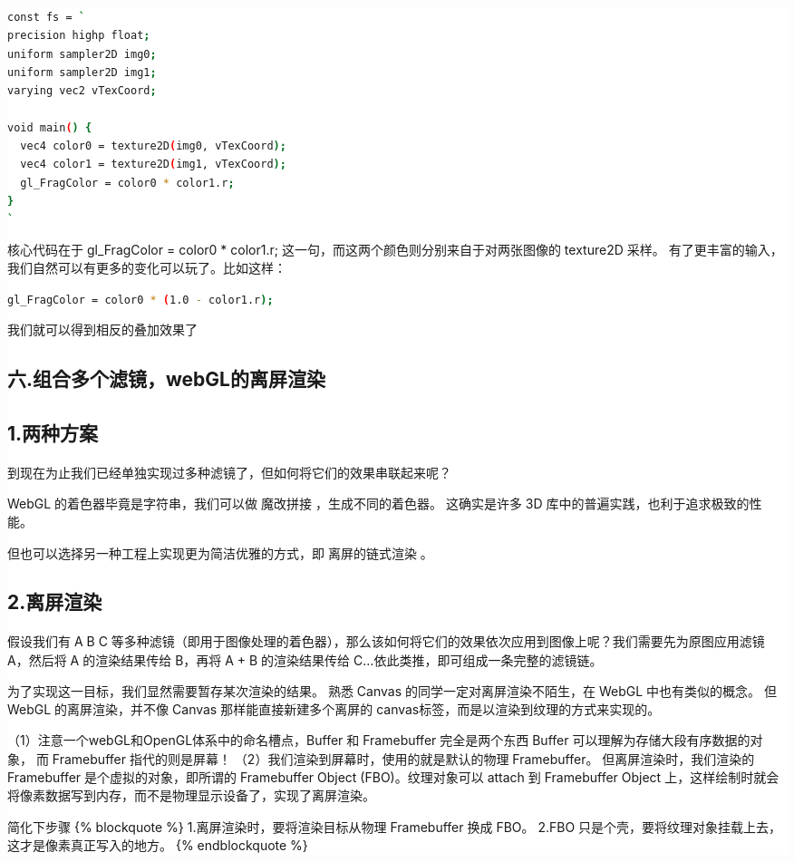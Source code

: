 ```bash
const fs = `
precision highp float;
uniform sampler2D img0;
uniform sampler2D img1;
varying vec2 vTexCoord;

void main() {
  vec4 color0 = texture2D(img0, vTexCoord);
  vec4 color1 = texture2D(img1, vTexCoord);
  gl_FragColor = color0 * color1.r;
}
`
```

核心代码在于 gl_FragColor = color0 * color1.r;
这一句，而这两个颜色则分别来自于对两张图像的 texture2D 采样。
有了更丰富的输入，我们自然可以有更多的变化可以玩了。比如这样：

```bash
gl_FragColor = color0 * (1.0 - color1.r);
```

我们就可以得到相反的叠加效果了

## 六.组合多个滤镜，webGL的离屏渲染
## 1.两种方案
到现在为止我们已经单独实现过多种滤镜了，但如何将它们的效果串联起来呢？

WebGL 的着色器毕竟是字符串，我们可以做 魔改拼接 ，生成不同的着色器。
这确实是许多 3D 库中的普遍实践，也利于追求极致的性能。

但也可以选择另一种工程上实现更为简洁优雅的方式，即 离屏的链式渲染 。

## 2.离屏渲染
假设我们有 A B C 等多种滤镜（即用于图像处理的着色器），那么该如何将它们的效果依次应用到图像上呢？我们需要先为原图应用滤镜 A，然后将 A 的渲染结果传给 B，再将 A + B 的渲染结果传给 C…依此类推，即可组成一条完整的滤镜链。

为了实现这一目标，我们显然需要暂存某次渲染的结果。
熟悉 Canvas 的同学一定对离屏渲染不陌生，在 WebGL 中也有类似的概念。
但 WebGL 的离屏渲染，并不像 Canvas 那样能直接新建多个离屏的 canvas标签，而是以渲染到纹理的方式来实现的。

（1）注意一个webGL和OpenGL体系中的命名槽点，Buffer 和 Framebuffer
完全是两个东西
Buffer 可以理解为存储大段有序数据的对象，
而 Framebuffer 指代的则是屏幕！
（2）我们渲染到屏幕时，使用的就是默认的物理 Framebuffer。
但离屏渲染时，我们渲染的 Framebuffer 是个虚拟的对象，即所谓的 Framebuffer Object (FBO)。纹理对象可以 attach 到 Framebuffer Object 上，这样绘制时就会将像素数据写到内存，而不是物理显示设备了，实现了离屏渲染。

简化下步骤
{% blockquote %}
1.离屏渲染时，要将渲染目标从物理 Framebuffer 换成 FBO。
2.FBO 只是个壳，要将纹理对象挂载上去，这才是像素真正写入的地方。
{% endblockquote %}
